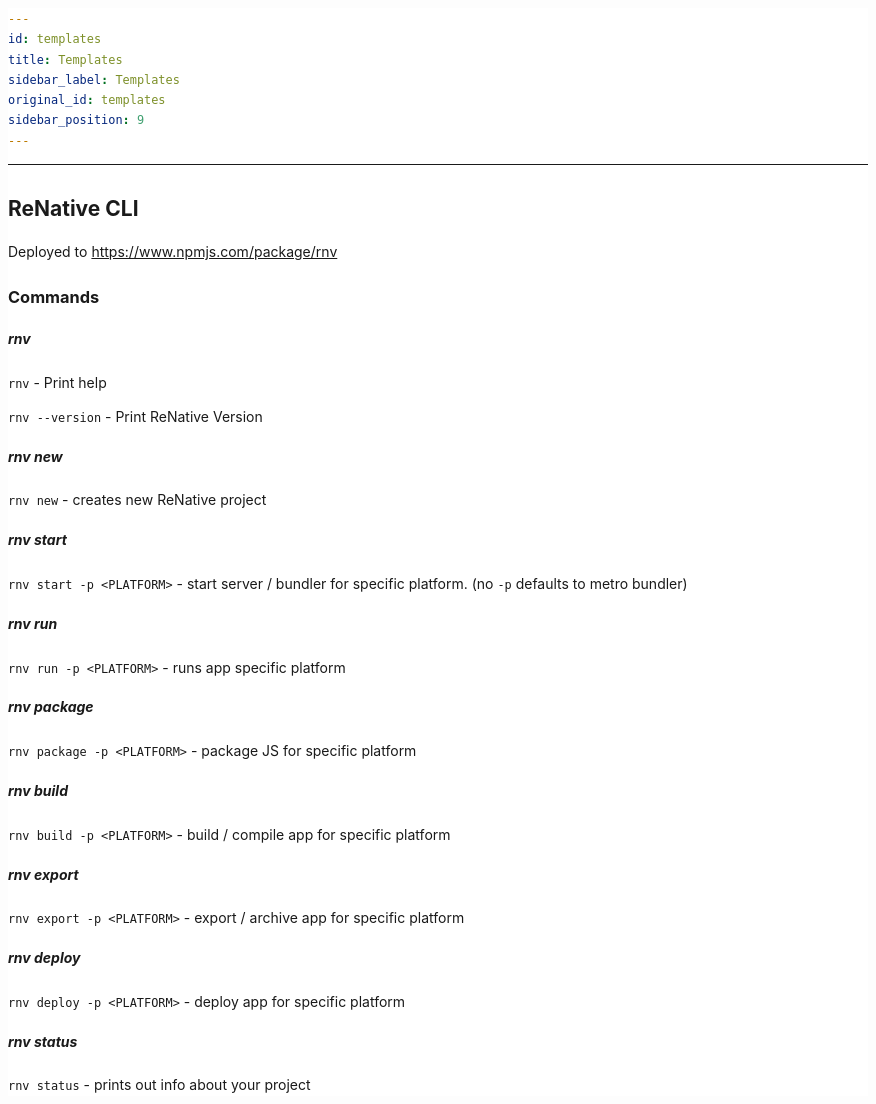 ```yaml
---
id: templates
title: Templates
sidebar_label: Templates
original_id: templates
sidebar_position: 9
---
```




---
## ReNative CLI

Deployed to https://www.npmjs.com/package/rnv

### Commands

##### rnv

`rnv` - Print help

`rnv --version` - Print ReNative Version

##### rnv new

`rnv new` - creates new ReNative project

##### rnv start

`rnv start -p <PLATFORM>` - start server / bundler for specific platform. (no `-p` defaults to metro bundler)

##### rnv run

`rnv run -p <PLATFORM>` - runs app specific platform

##### rnv package

`rnv package -p <PLATFORM>` - package JS for specific platform

##### rnv build

`rnv build -p <PLATFORM>` - build / compile app for specific platform

##### rnv export

`rnv export -p <PLATFORM>` - export / archive app for specific platform

##### rnv deploy

`rnv deploy -p <PLATFORM>` - deploy app for specific platform

##### rnv status

`rnv status` - prints out info about your project
